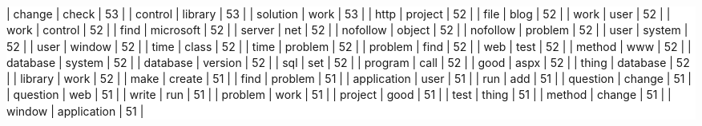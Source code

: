 | change | check | 53 |
| control | library | 53 |
| solution | work | 53 |
| http | project | 52 |
| file | blog | 52 |
| work | user | 52 |
| work | control | 52 |
| find | microsoft | 52 |
| server | net | 52 |
| nofollow | object | 52 |
| nofollow | problem | 52 |
| user | system | 52 |
| user | window | 52 |
| time | class | 52 |
| time | problem | 52 |
| problem | find | 52 |
| web | test | 52 |
| method | www | 52 |
| database | system | 52 |
| database | version | 52 |
| sql | set | 52 |
| program | call | 52 |
| good | aspx | 52 |
| thing | database | 52 |
| library | work | 52 |
| make | create | 51 |
| find | problem | 51 |
| application | user | 51 |
| run | add | 51 |
| question | change | 51 |
| question | web | 51 |
| write | run | 51 |
| problem | work | 51 |
| project | good | 51 |
| test | thing | 51 |
| method | change | 51 |
| window | application | 51 |